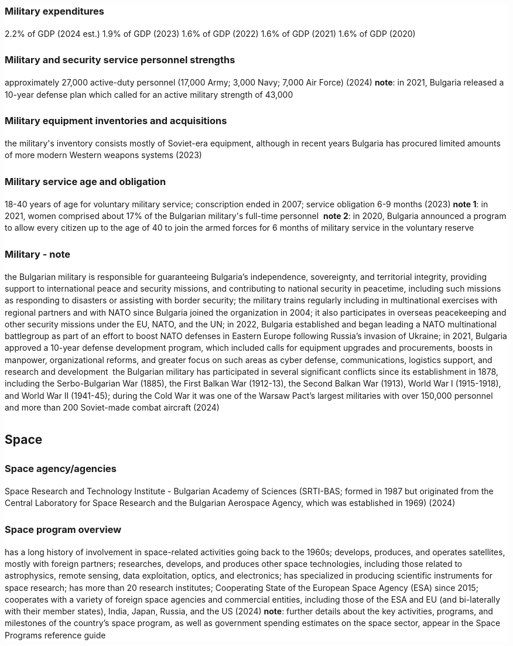 ### Military expenditures
2.2% of GDP (2024 est.)
1.9% of GDP (2023)
1.6% of GDP (2022)
1.6% of GDP (2021)
1.6% of GDP (2020)

### Military and security service personnel strengths
approximately 27,000 active-duty personnel (17,000 Army; 3,000 Navy; 7,000 Air Force) (2024)
**note**:  in 2021, Bulgaria released a 10-year defense plan which called for an active military strength of 43,000

### Military equipment inventories and acquisitions
the military's inventory consists mostly of Soviet-era equipment, although in recent years Bulgaria has procured limited amounts of more modern Western weapons systems (2023)

### Military service age and obligation
18-40 years of age for voluntary military service; conscription ended in 2007; service obligation 6-9 months (2023)
**note 1**:  in 2021, women comprised about 17% of the Bulgarian military's full-time personnel  **note 2**:  in 2020, Bulgaria announced a program to allow every citizen up to the age of 40 to join the armed forces for 6 months of military service in the voluntary reserve

### Military - note
the Bulgarian military is responsible for guaranteeing Bulgaria’s independence, sovereignty, and territorial integrity, providing support to international peace and security missions, and contributing to national security in peacetime, including such missions as responding to disasters or assisting with border security; the military trains regularly including in multinational exercises with regional partners and with NATO since Bulgaria joined the organization in 2004; it also participates in overseas peacekeeping and other security missions under the EU, NATO, and the UN; in 2022, Bulgaria established and began leading a NATO multinational battlegroup as part of an effort to boost NATO defenses in Eastern Europe following Russia’s invasion of Ukraine; in 2021, Bulgaria approved a 10-year defense development program, which included calls for equipment upgrades and procurements, boosts in manpower, organizational reforms, and greater focus on such areas as cyber defense, communications, logistics support, and research and development  the Bulgarian military has participated in several significant conflicts since its establishment in 1878, including the Serbo-Bulgarian War (1885), the First Balkan War (1912-13), the Second Balkan War (1913), World War I (1915-1918), and World War II (1941-45); during the Cold War it was one of the Warsaw Pact’s largest militaries with over 150,000 personnel and more than 200 Soviet-made combat aircraft (2024)

## Space

### Space agency/agencies
Space Research and Technology Institute - Bulgarian Academy of Sciences (SRTI-BAS; formed in 1987 but originated from the Central Laboratory for Space Research and the Bulgarian Aerospace Agency, which was established in 1969) (2024)

### Space program overview
has a long history of involvement in space-related activities going back to the 1960s; develops, produces, and operates satellites, mostly with foreign partners; researches, develops, and produces other space technologies, including those related to astrophysics, remote sensing, data exploitation, optics, and electronics; has specialized in producing scientific instruments for space research; has more than 20 research institutes; Cooperating State of the European Space Agency (ESA) since 2015; cooperates with a variety of foreign space agencies and commercial entities, including those of the ESA and EU (and bi-laterally with their member states), India, Japan, Russia, and the US (2024)
**note**:  further details about the key activities, programs, and milestones of the country’s space program, as well as government spending estimates on the space sector, appear in the Space Programs reference guide
